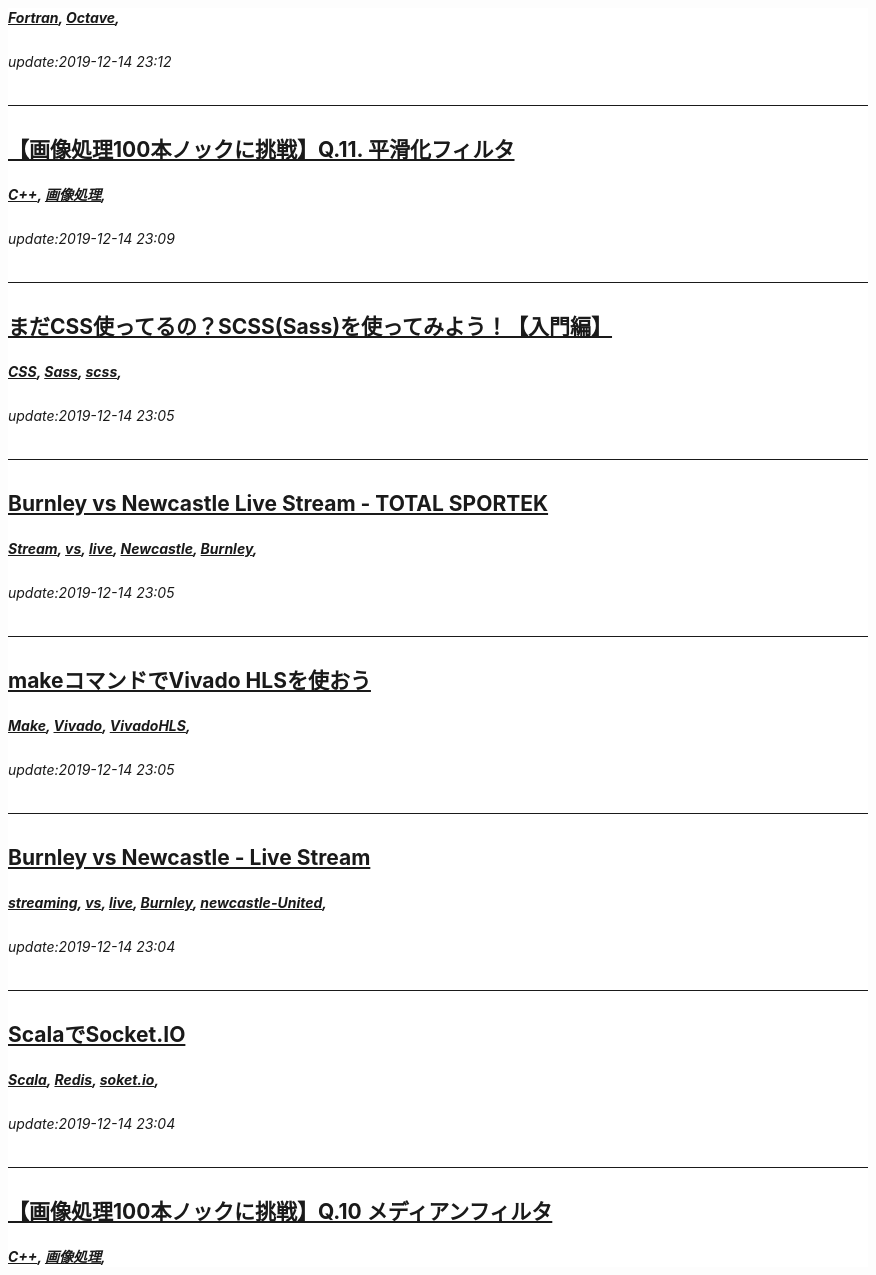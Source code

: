 ##### [Fortran](https://qiita.com/tags/Fortran), [Octave](https://qiita.com/tags/Octave), 
###### update:2019-12-14 23:12
---
## [【画像処理100本ノックに挑戦】Q.11. 平滑化フィルタ](https://qiita.com/jajagacchi/items/db33d7aabcb690581386)
##### [C++](https://qiita.com/tags/C++), [画像処理](https://qiita.com/tags/画像処理), 
###### update:2019-12-14 23:09
---
## [まだCSS使ってるの？SCSS(Sass)を使ってみよう！【入門編】](https://qiita.com/masaya2019/items/4323d8b5964a5a17c640)
##### [CSS](https://qiita.com/tags/CSS), [Sass](https://qiita.com/tags/Sass), [scss](https://qiita.com/tags/scss), 
###### update:2019-12-14 23:05
---
## [Burnley vs Newcastle Live Stream - TOTAL SPORTEK](https://qiita.com/Leicester-City-vs-Norwich-City/items/5a6f8d4cfb1fa88f1770)
##### [Stream](https://qiita.com/tags/Stream), [vs](https://qiita.com/tags/vs), [live](https://qiita.com/tags/live), [Newcastle](https://qiita.com/tags/Newcastle), [Burnley](https://qiita.com/tags/Burnley), 
###### update:2019-12-14 23:05
---
## [makeコマンドでVivado HLSを使おう](https://qiita.com/Kenta11/items/e7440b618935097c47ce)
##### [Make](https://qiita.com/tags/Make), [Vivado](https://qiita.com/tags/Vivado), [VivadoHLS](https://qiita.com/tags/VivadoHLS), 
###### update:2019-12-14 23:05
---
## [Burnley vs Newcastle - Live Stream](https://qiita.com/Leicester-City-vs-Norwich-City/items/458c5077167dbe02470d)
##### [streaming](https://qiita.com/tags/streaming), [vs](https://qiita.com/tags/vs), [live](https://qiita.com/tags/live), [Burnley](https://qiita.com/tags/Burnley), [newcastle-United](https://qiita.com/tags/newcastle-United), 
###### update:2019-12-14 23:04
---
## [ScalaでSocket.IO](https://qiita.com/naokism/items/d9be06842df2f403fb32)
##### [Scala](https://qiita.com/tags/Scala), [Redis](https://qiita.com/tags/Redis), [soket.io](https://qiita.com/tags/soket.io), 
###### update:2019-12-14 23:04
---
## [【画像処理100本ノックに挑戦】Q.10 メディアンフィルタ](https://qiita.com/jajagacchi/items/abe594d1d80e2afbecac)
##### [C++](https://qiita.com/tags/C++), [画像処理](https://qiita.com/tags/画像処理), 